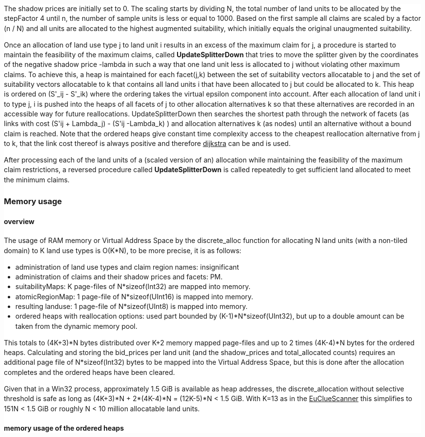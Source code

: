 The shadow prices are initially set to 0. The scaling starts by dividing N, the total number of land units to be allocated by the stepFactor 4 until n, the number of sample units is less or equal to 1000. Based on the first sample all claims are scaled by a factor (n / N) and all units are allocated to the highest augmented suitability, which initially equals the original unaugmented suitability.

Once an allocation of land use type j to land unit i results in an excess of the maximum claim for j, a procedure is started to maintain the feasibility of the maximum claims, called **UpdateSplitterDown** that tries to move the splitter given by the coordinates of the negative shadow price -lambda in such a way that one land unit less is allocated to j without violating other maximum claims. To achieve this, a heap is maintained for each facet(j,k) between the set of suitability vectors allocatable to j and the set of suitability vectors allocatable to k that contains all land units i that have been allocated to j but could be allocated to k. This heap is ordered on (S'_ij - S'_ik) where the ordering takes the virtual epsilon component into account. After each allocation of land unit i to type j, i is pushed into the heaps of all facets of j to other allocation alternatives k so that these alternatives are recorded in an accessible way for future reallocations. UpdateSplitterDown then searches the shortest path through the network of facets (as links with cost (S'ij + Lambda_j) - (S'ij -Lambda_k) ) and allocation alternatives k (as nodes) until an alternative without a bound claim is reached. Note that the ordered heaps give constant time complexity access to the cheapest reallocation alternative from j to k, that the link cost thereof is always positive and therefore [dijkstra](http://en.wikipedia.org/wiki/Dijkstra's_algorithm) can be and is used.

After processing each of the land units of a (scaled version of an) allocation while maintaining the feasibility of the maximum claim restrictions, a reversed procedure called **UpdateSplitterDown** is called repeatedly to get sufficient land allocated to meet the minimum claims.

### Memory usage

#### overview

The usage of RAM memory or Virtual Address Space by the discrete_alloc function for allocating N land units (with a non-tiled domain) to K land use types is O(K\*N), to be more precise, it is as follows:

-   administration of land use types and claim region names: insignificant
-   administration of claims and their shadow prices and facets: PM.
-   suitabilityMaps: K page-files of N\*sizeof(Int32) are mapped into memory.
-   atomicRegionMap: 1 page-file of N\*sizeof(UInt16) is mapped into memory.
-   resulting landuse: 1 page-file of N\*sizeof(UInt8) is mapped into memory.
-   ordered heaps with reallocation options: used part bounded by (K-1)\*N\*sizeof(UInt32), but up to a double amount can be taken from the dynamic memory pool.

This totals to (4K+3)\*N bytes distributed over K+2 memory mapped page-files and up to 2 times (4K-4)\*N bytes for the ordered heaps. Calculating and storing the bid_prices per land unit (and the shadow_prices and total_allocated counts) requires an additional page file of N\*sizeof(Int32) bytes to be mapped into the Virtual Address Space, but this is done after the allocation completes and the ordered heaps have been cleared.

Given that in a Win32 process, approximately 1.5 GiB is available as heap addresses, the discrete_allocation without selective threshold is safe as long as (4K+3)\*N + 2\*(4K-4)\*N = (12K-5)\*N \< 1.5 GiB. With K=13 as in the [EuClueScanner](http://www.objectvision.nl/products/eucluescanner) this simplifies to 151N \< 1.5 GiB or roughly N \< 10 million allocatable land units.

#### memory usage of the ordered heaps
